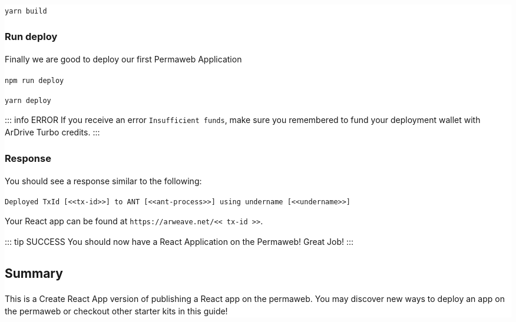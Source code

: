   </CodeGroupItem>
  <CodeGroupItem title="YARN">
  
```console:no-line-numbers
yarn build
```

  </CodeGroupItem>
</CodeGroup>

### Run deploy

Finally we are good to deploy our first Permaweb Application

<CodeGroup>
  <CodeGroupItem title="NPM">
  
```console:no-line-numbers
npm run deploy
```

  </CodeGroupItem>
  <CodeGroupItem title="YARN">
  
```console:no-line-numbers
yarn deploy
```

  </CodeGroupItem>
</CodeGroup>

::: info ERROR
If you receive an error `Insufficient funds`, make sure you remembered to fund your deployment wallet with ArDrive Turbo credits.
:::

### Response

You should see a response similar to the following:

```shell
Deployed TxId [<<tx-id>>] to ANT [<<ant-process>>] using undername [<<undername>>]
```

Your React app can be found at `https://arweave.net/<< tx-id >>`.

::: tip SUCCESS
You should now have a React Application on the Permaweb! Great Job!
:::

## Summary

This is a Create React App version of publishing a React app on the permaweb. You may discover new ways to deploy an app on the permaweb or checkout other starter kits in this guide!
